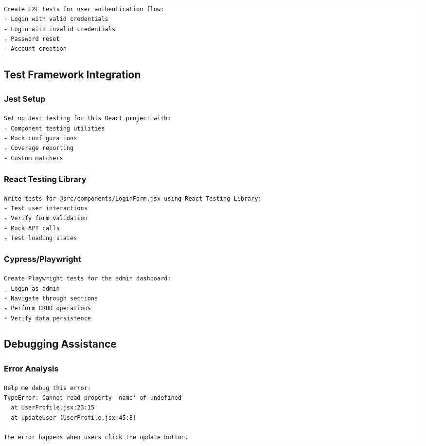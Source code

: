 ```
Create E2E tests for user authentication flow:
- Login with valid credentials
- Login with invalid credentials
- Password reset
- Account creation
```

## Test Framework Integration

### Jest Setup

```
Set up Jest testing for this React project with:
- Component testing utilities
- Mock configurations
- Coverage reporting
- Custom matchers
```

### React Testing Library

```
Write tests for @src/components/LoginForm.jsx using React Testing Library:
- Test user interactions
- Verify form validation
- Mock API calls
- Test loading states
```

### Cypress/Playwright

```
Create Playwright tests for the admin dashboard:
- Login as admin
- Navigate through sections
- Perform CRUD operations
- Verify data persistence
```

## Debugging Assistance

### Error Analysis

```
Help me debug this error:
TypeError: Cannot read property 'name' of undefined
  at UserProfile.jsx:23:15
  at updateUser (UserProfile.jsx:45:8)

The error happens when users click the update button.
```
